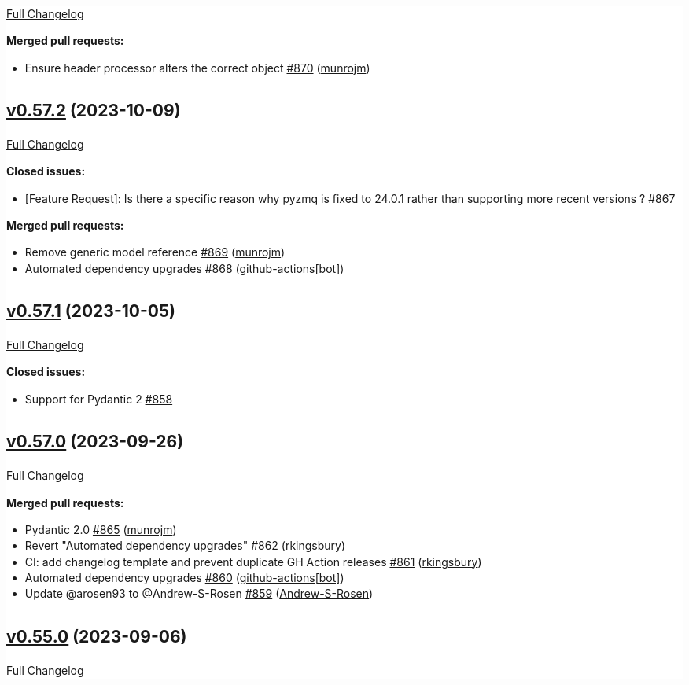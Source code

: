 [Full Changelog](https://github.com/materialsproject/maggma/compare/v0.57.2...v0.57.3)

**Merged pull requests:**

- Ensure header processor alters the correct object [\#870](https://github.com/materialsproject/maggma/pull/870) ([munrojm](https://github.com/munrojm))

## [v0.57.2](https://github.com/materialsproject/maggma/tree/v0.57.2) (2023-10-09)

[Full Changelog](https://github.com/materialsproject/maggma/compare/v0.57.1...v0.57.2)

**Closed issues:**

- \[Feature Request\]: Is there a specific reason why pyzmq is fixed to 24.0.1 rather than supporting more recent versions ?  [\#867](https://github.com/materialsproject/maggma/issues/867)

**Merged pull requests:**

- Remove generic model reference [\#869](https://github.com/materialsproject/maggma/pull/869) ([munrojm](https://github.com/munrojm))
- Automated dependency upgrades [\#868](https://github.com/materialsproject/maggma/pull/868) ([github-actions[bot]](https://github.com/apps/github-actions))

## [v0.57.1](https://github.com/materialsproject/maggma/tree/v0.57.1) (2023-10-05)

[Full Changelog](https://github.com/materialsproject/maggma/compare/v0.57.0...v0.57.1)

**Closed issues:**

- Support for Pydantic 2 [\#858](https://github.com/materialsproject/maggma/issues/858)

## [v0.57.0](https://github.com/materialsproject/maggma/tree/v0.57.0) (2023-09-26)

[Full Changelog](https://github.com/materialsproject/maggma/compare/v0.55.0...v0.57.0)

**Merged pull requests:**

- Pydantic 2.0 [\#865](https://github.com/materialsproject/maggma/pull/865) ([munrojm](https://github.com/munrojm))
- Revert "Automated dependency upgrades" [\#862](https://github.com/materialsproject/maggma/pull/862) ([rkingsbury](https://github.com/rkingsbury))
- CI: add changelog template and prevent duplicate GH Action releases [\#861](https://github.com/materialsproject/maggma/pull/861) ([rkingsbury](https://github.com/rkingsbury))
- Automated dependency upgrades [\#860](https://github.com/materialsproject/maggma/pull/860) ([github-actions[bot]](https://github.com/apps/github-actions))
- Update @arosen93 to @Andrew-S-Rosen [\#859](https://github.com/materialsproject/maggma/pull/859) ([Andrew-S-Rosen](https://github.com/Andrew-S-Rosen))

## [v0.55.0](https://github.com/materialsproject/maggma/tree/v0.55.0) (2023-09-06)

[Full Changelog](https://github.com/materialsproject/maggma/compare/v0.56.0...v0.55.0)
